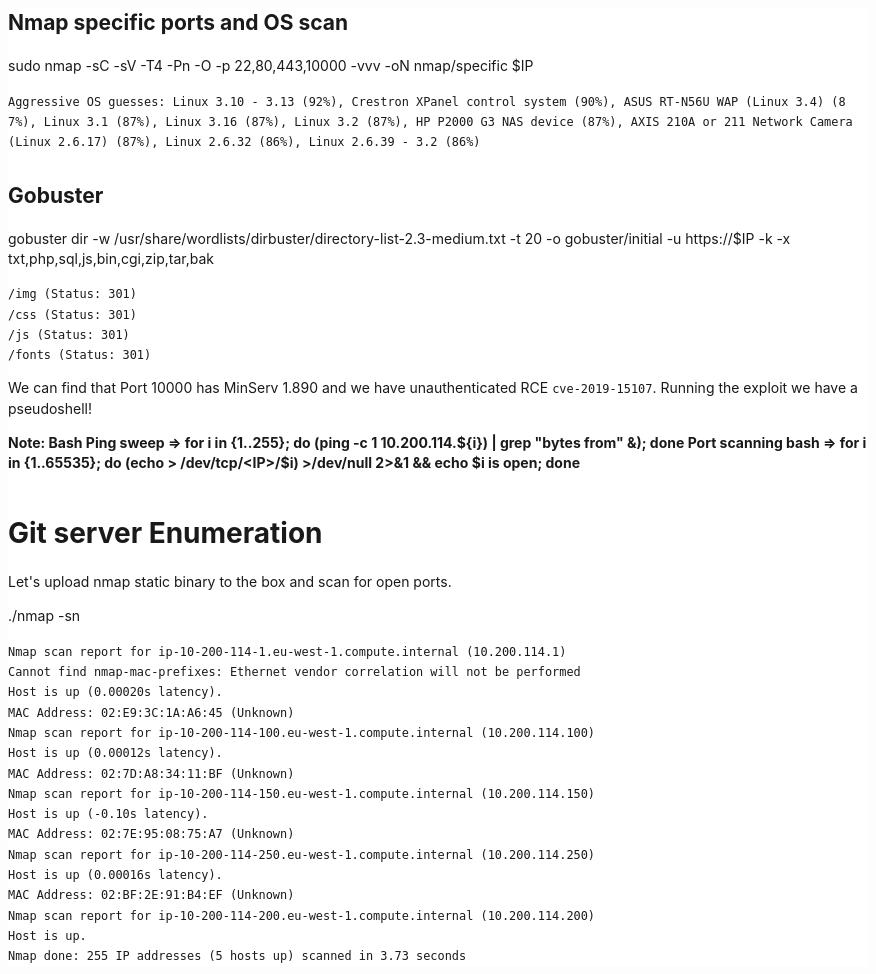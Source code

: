## Nmap specific ports and OS scan

sudo nmap -sC -sV -T4 -Pn -O -p 22,80,443,10000 -vvv -oN nmap/specific $IP

```
Aggressive OS guesses: Linux 3.10 - 3.13 (92%), Crestron XPanel control system (90%), ASUS RT-N56U WAP (Linux 3.4) (87%), Linux 3.1 (87%), Linux 3.16 (87%), Linux 3.2 (87%), HP P2000 G3 NAS device (87%), AXIS 210A or 211 Network Camera (Linux 2.6.17) (87%), Linux 2.6.32 (86%), Linux 2.6.39 - 3.2 (86%)
```

## Gobuster

gobuster dir -w /usr/share/wordlists/dirbuster/directory-list-2.3-medium.txt -t 20 -o gobuster/initial -u https://$IP -k -x txt,php,sql,js,bin,cgi,zip,tar,bak

```
/img (Status: 301)
/css (Status: 301)
/js (Status: 301)
/fonts (Status: 301)
```

We can find that Port 10000 has MinServ 1.890 and we have unauthenticated RCE `cve-2019-15107`. Running the exploit we have a pseudoshell!

**Note:
Bash Ping sweep => for i in {1..255}; do (ping -c 1 10.200.114.${i}) | grep "bytes from" &); done
Port scanning bash => for i in {1..65535}; do (echo > /dev/tcp/<IP>/$i) >/dev/null 2>&1 && echo $i is open; done**

# Git server Enumeration

Let's upload nmap static binary to the box and scan for open ports.

./nmap -sn <IP>

```
Nmap scan report for ip-10-200-114-1.eu-west-1.compute.internal (10.200.114.1)
Cannot find nmap-mac-prefixes: Ethernet vendor correlation will not be performed
Host is up (0.00020s latency).
MAC Address: 02:E9:3C:1A:A6:45 (Unknown)
Nmap scan report for ip-10-200-114-100.eu-west-1.compute.internal (10.200.114.100)
Host is up (0.00012s latency).
MAC Address: 02:7D:A8:34:11:BF (Unknown)
Nmap scan report for ip-10-200-114-150.eu-west-1.compute.internal (10.200.114.150)
Host is up (-0.10s latency).
MAC Address: 02:7E:95:08:75:A7 (Unknown)
Nmap scan report for ip-10-200-114-250.eu-west-1.compute.internal (10.200.114.250)
Host is up (0.00016s latency).
MAC Address: 02:BF:2E:91:B4:EF (Unknown)
Nmap scan report for ip-10-200-114-200.eu-west-1.compute.internal (10.200.114.200)
Host is up.
Nmap done: 255 IP addresses (5 hosts up) scanned in 3.73 seconds
```

